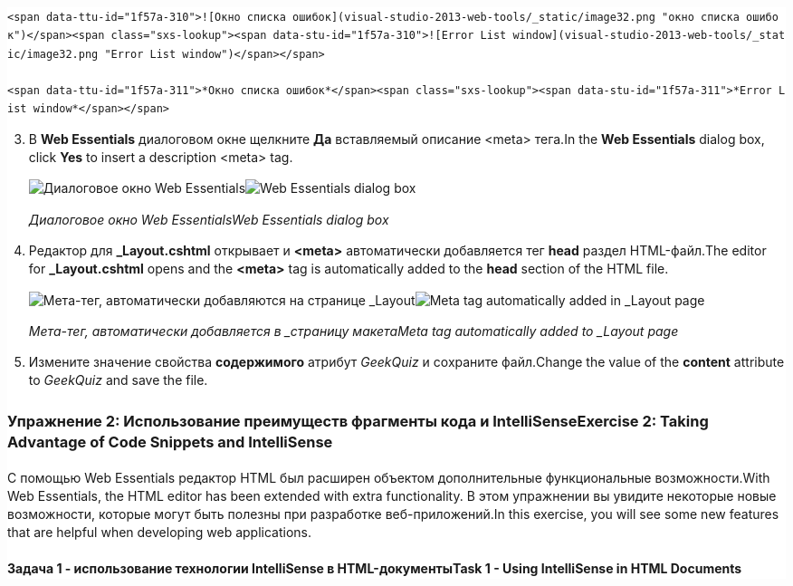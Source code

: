     <span data-ttu-id="1f57a-310">![Окно списка ошибок](visual-studio-2013-web-tools/_static/image32.png "окно списка ошибок")</span><span class="sxs-lookup"><span data-stu-id="1f57a-310">![Error List window](visual-studio-2013-web-tools/_static/image32.png "Error List window")</span></span>

    <span data-ttu-id="1f57a-311">*Окно списка ошибок*</span><span class="sxs-lookup"><span data-stu-id="1f57a-311">*Error List window*</span></span>
3. <span data-ttu-id="1f57a-312">В **Web Essentials** диалоговом окне щелкните **Да** вставляемый описание &lt;meta&gt; тега.</span><span class="sxs-lookup"><span data-stu-id="1f57a-312">In the **Web Essentials** dialog box, click **Yes** to insert a description &lt;meta&gt; tag.</span></span>

    <span data-ttu-id="1f57a-313">![Диалоговое окно Web Essentials](visual-studio-2013-web-tools/_static/image33.png "Web Essentials диалоговое окно")</span><span class="sxs-lookup"><span data-stu-id="1f57a-313">![Web Essentials dialog box](visual-studio-2013-web-tools/_static/image33.png "Web Essentials dialog box")</span></span>

    <span data-ttu-id="1f57a-314">*Диалоговое окно Web Essentials*</span><span class="sxs-lookup"><span data-stu-id="1f57a-314">*Web Essentials dialog box*</span></span>
4. <span data-ttu-id="1f57a-315">Редактор для  **\_Layout.cshtml** открывает и **&lt;meta&gt;** автоматически добавляется тег **head** раздел HTML-файл.</span><span class="sxs-lookup"><span data-stu-id="1f57a-315">The editor for **\_Layout.cshtml** opens and the **&lt;meta&gt;** tag is automatically added to the **head** section of the HTML file.</span></span>

    <span data-ttu-id="1f57a-316">![Мета-тег, автоматически добавляются на странице _Layout](visual-studio-2013-web-tools/_static/image34.png "мета-тег, автоматически добавляется в _Layout страницы")</span><span class="sxs-lookup"><span data-stu-id="1f57a-316">![Meta tag automatically added in _Layout page](visual-studio-2013-web-tools/_static/image34.png "Meta tag automatically added in _Layout page")</span></span>

    <span data-ttu-id="1f57a-317">*Мета-тег, автоматически добавляется в \_страницу макета*</span><span class="sxs-lookup"><span data-stu-id="1f57a-317">*Meta tag automatically added to \_Layout page*</span></span>
5. <span data-ttu-id="1f57a-318">Измените значение свойства **содержимого** атрибут *GeekQuiz* и сохраните файл.</span><span class="sxs-lookup"><span data-stu-id="1f57a-318">Change the value of the **content** attribute to *GeekQuiz* and save the file.</span></span>

<a id="Exercise2"></a>
### <a name="exercise-2-taking-advantage-of-code-snippets-and-intellisense"></a><span data-ttu-id="1f57a-319">Упражнение 2: Использование преимуществ фрагменты кода и IntelliSense</span><span class="sxs-lookup"><span data-stu-id="1f57a-319">Exercise 2: Taking Advantage of Code Snippets and IntelliSense</span></span>

<span data-ttu-id="1f57a-320">С помощью Web Essentials редактор HTML был расширен объектом дополнительные функциональные возможности.</span><span class="sxs-lookup"><span data-stu-id="1f57a-320">With Web Essentials, the HTML editor has been extended with extra functionality.</span></span> <span data-ttu-id="1f57a-321">В этом упражнении вы увидите некоторые новые возможности, которые могут быть полезны при разработке веб-приложений.</span><span class="sxs-lookup"><span data-stu-id="1f57a-321">In this exercise, you will see some new features that are helpful when developing web applications.</span></span>

<a id="Ex2Task1"></a>
#### <a name="task-1---using-intellisense-in-html-documents"></a><span data-ttu-id="1f57a-322">Задача 1 - использование технологии IntelliSense в HTML-документы</span><span class="sxs-lookup"><span data-stu-id="1f57a-322">Task 1 - Using IntelliSense in HTML Documents</span></span>
